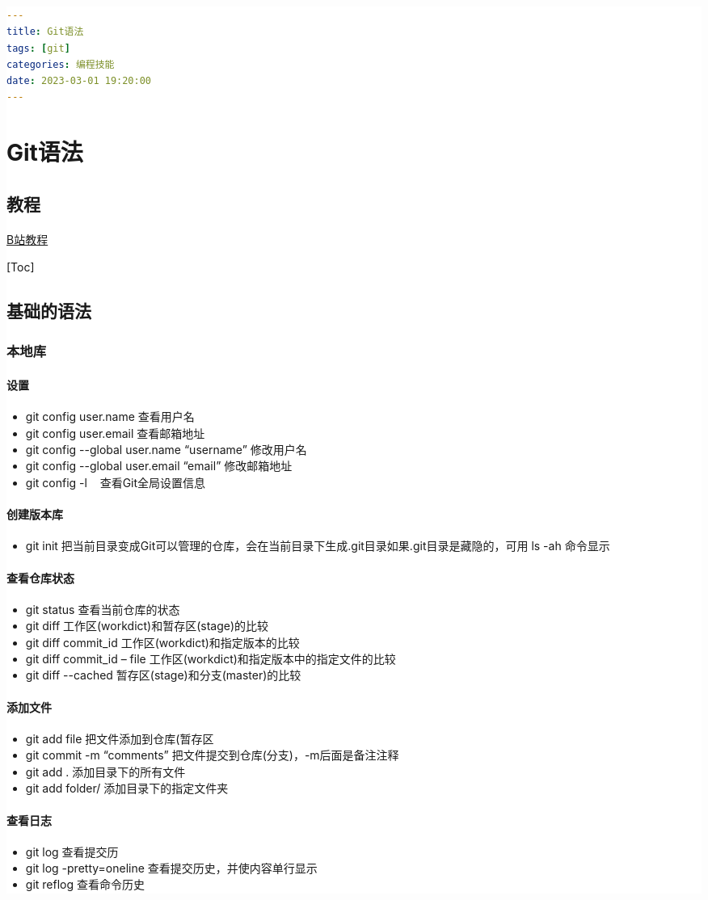 ```yaml
---
title: Git语法
tags: [git]
categories: 编程技能
date: 2023-03-01 19:20:00
---
```

# Git语法

## 教程

[B站教程](https://www.bilibili.com/video/BV1vy4y1s7k6?p=1)

[Toc]

## 基础的语法

### 本地库

#### 设置

- git config user.name	查看用户名
- git config user.email	查看邮箱地址
- git config --global user.name “username”	修改用户名
- git config --global user.email “email”	修改邮箱地址
- git config -l    查看Git全局设置信息

#### 创建版本库

- git init	把当前目录变成Git可以管理的仓库，会在当前目录下生成.git目录如果.git目录是藏隐的，可用 ls -ah 命令显示

#### 查看仓库状态

- git status	查看当前仓库的状态
- git diff	工作区(workdict)和暂存区(stage)的比较
- git diff commit_id	工作区(workdict)和指定版本的比较
- git diff commit_id – file	工作区(workdict)和指定版本中的指定文件的比较
- git diff --cached	暂存区(stage)和分支(master)的比较

#### 添加文件

- git add file	把文件添加到仓库(暂存区
- git commit -m “comments”	把文件提交到仓库(分支)，-m后面是备注注释
- git add .	添加目录下的所有文件
- git add folder/	添加目录下的指定文件夹

#### 查看日志

- git log	查看提交历
- git log -pretty=oneline	查看提交历史，并使内容单行显示
- git reflog	查看命令历史

